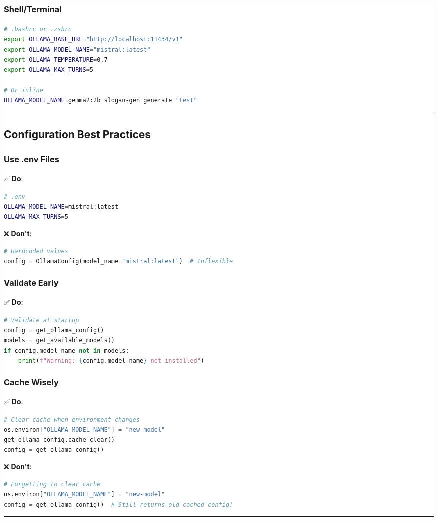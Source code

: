 ### Shell/Terminal

```bash
# .bashrc or .zshrc
export OLLAMA_BASE_URL="http://localhost:11434/v1"
export OLLAMA_MODEL_NAME="mistral:latest"
export OLLAMA_TEMPERATURE=0.7
export OLLAMA_MAX_TURNS=5

# Or inline
OLLAMA_MODEL_NAME=gemma2:2b slogan-gen generate "test"
```

---

## Configuration Best Practices

### Use .env Files

✅ **Do**:
```bash
# .env
OLLAMA_MODEL_NAME=mistral:latest
OLLAMA_MAX_TURNS=5
```

❌ **Don't**:
```python
# Hardcoded values
config = OllamaConfig(model_name="mistral:latest")  # Inflexible
```

### Validate Early

✅ **Do**:
```python
# Validate at startup
config = get_ollama_config()
models = get_available_models()
if config.model_name not in models:
    print(f"Warning: {config.model_name} not installed")
```

### Cache Wisely

✅ **Do**:
```python
# Clear cache when environment changes
os.environ["OLLAMA_MODEL_NAME"] = "new-model"
get_ollama_config.cache_clear()
config = get_ollama_config()
```

❌ **Don't**:
```python
# Forgetting to clear cache
os.environ["OLLAMA_MODEL_NAME"] = "new-model"
config = get_ollama_config()  # Still returns old cached config!
```

---